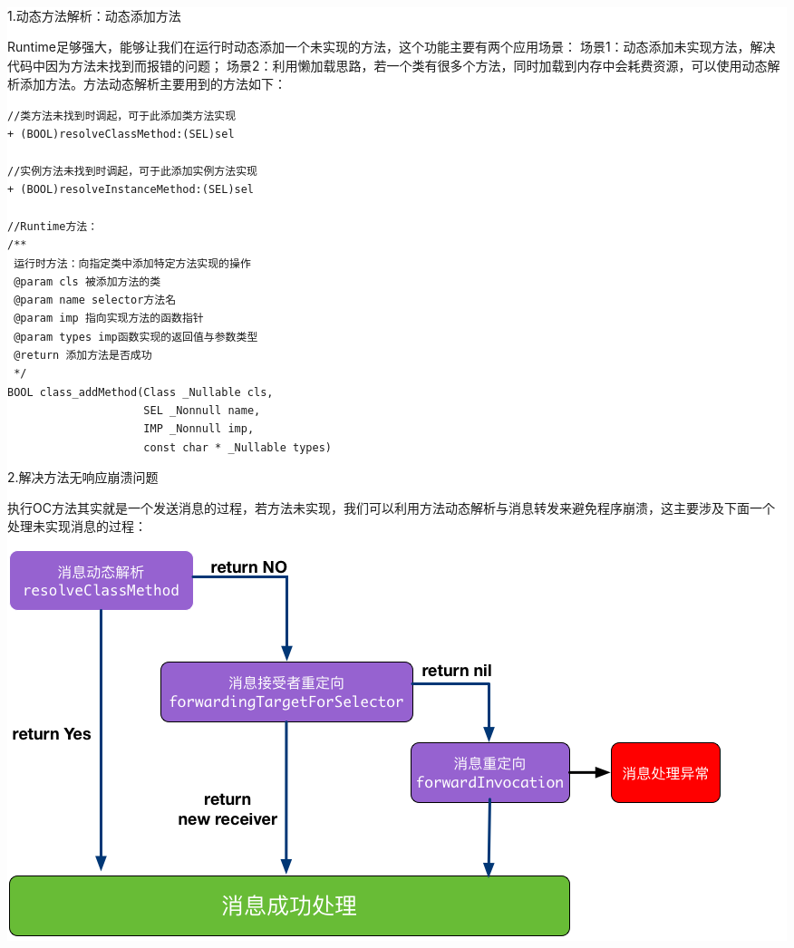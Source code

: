 1.动态方法解析：动态添加方法

Runtime足够强大，能够让我们在运行时动态添加一个未实现的方法，这个功能主要有两个应用场景：
场景1：动态添加未实现方法，解决代码中因为方法未找到而报错的问题；
场景2：利用懒加载思路，若一个类有很多个方法，同时加载到内存中会耗费资源，可以使用动态解析添加方法。方法动态解析主要用到的方法如下：


```//OC方法：
//类方法未找到时调起，可于此添加类方法实现
+ (BOOL)resolveClassMethod:(SEL)sel

//实例方法未找到时调起，可于此添加实例方法实现
+ (BOOL)resolveInstanceMethod:(SEL)sel

//Runtime方法：
/**
 运行时方法：向指定类中添加特定方法实现的操作
 @param cls 被添加方法的类
 @param name selector方法名
 @param imp 指向实现方法的函数指针
 @param types imp函数实现的返回值与参数类型
 @return 添加方法是否成功
 */
BOOL class_addMethod(Class _Nullable cls,
                     SEL _Nonnull name,
                     IMP _Nonnull imp,
                     const char * _Nullable types)
```
2.解决方法无响应崩溃问题

执行OC方法其实就是一个发送消息的过程，若方法未实现，我们可以利用方法动态解析与消息转发来避免程序崩溃，这主要涉及下面一个处理未实现消息的过程：

![1244124-e27cce5bd12e0f7e](media/15857094974611/1244124-e27cce5bd12e0f7e.png)
